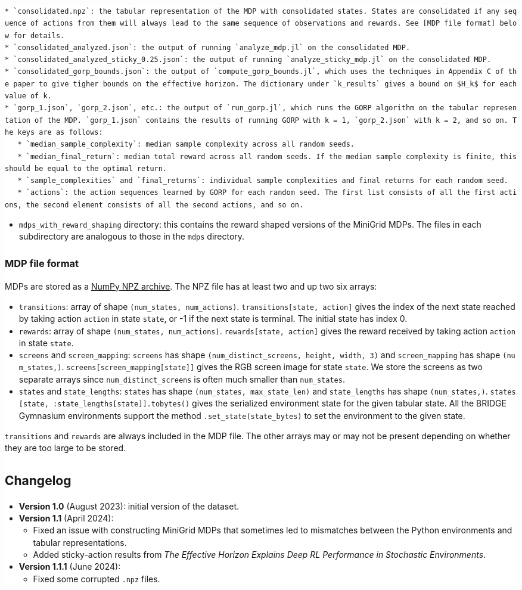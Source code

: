     * `consolidated.npz`: the tabular representation of the MDP with consolidated states. States are consolidated if any sequence of actions from them will always lead to the same sequence of observations and rewards. See [MDP file format] below for details.
    * `consolidated_analyzed.json`: the output of running `analyze_mdp.jl` on the consolidated MDP.
    * `consolidated_analyzed_sticky_0.25.json`: the output of running `analyze_sticky_mdp.jl` on the consolidated MDP.
    * `consolidated_gorp_bounds.json`: the output of `compute_gorp_bounds.jl`, which uses the techniques in Appendix C of the paper to give tigher bounds on the effective horizon. The dictionary under `k_results` gives a bound on $H_k$ for each value of k.
    * `gorp_1.json`, `gorp_2.json`, etc.: the output of `run_gorp.jl`, which runs the GORP algorithm on the tabular representation of the MDP. `gorp_1.json` contains the results of running GORP with k = 1, `gorp_2.json` with k = 2, and so on. The keys are as follows:
       * `median_sample_complexity`: median sample complexity across all random seeds.
       * `median_final_return`: median total reward across all random seeds. If the median sample complexity is finite, this should be equal to the optimal return.
       * `sample_complexities` and `final_returns`: individual sample complexities and final returns for each random seed.
       * `actions`: the action sequences learned by GORP for each random seed. The first list consists of all the first actions, the second element consists of all the second actions, and so on.
 * `mdps_with_reward_shaping` directory: this contains the reward shaped versions of the MiniGrid MDPs. The files in each subdirectory are analogous to those in the `mdps` directory.

### MDP file format

MDPs are stored as a [NumPy NPZ archive](https://numpy.org/doc/stable/reference/generated/numpy.lib.format.html). The NPZ file has at least two and up two six arrays:
  * `transitions`: array of shape `(num_states, num_actions)`. `transitions[state, action]` gives the index of the next state reached by taking action `action` in state `state`, or -1 if the next state is terminal. The initial state has index 0.
  * `rewards`: array of shape `(num_states, num_actions)`. `rewards[state, action]` gives the reward received by taking action `action` in state `state`.
  * `screens` and `screen_mapping`: `screens` has shape `(num_distinct_screens, height, width, 3)` and `screen_mapping` has shape `(num_states,)`. `screens[screen_mapping[state]]` gives the RGB screen image for state `state`. We store the screens as two separate arrays since `num_distinct_screens` is often much smaller than `num_states`.
  * `states` and `state_lengths`: `states` has shape `(num_states, max_state_len)` and `state_lengths` has shape `(num_states,)`. `states[state, :state_lengths[state]].tobytes()` gives the serialized environment state for the given tabular state. All the BRIDGE Gymnasium environments support the method `.set_state(state_bytes)` to set the environment to the given state.

`transitions` and `rewards` are always included in the MDP file. The other arrays may or may not be present depending on whether they are too large to be stored.

## Changelog

  * **Version 1.0** (August 2023): initial version of the dataset.
  * **Version 1.1** (April 2024):
      * Fixed an issue with constructing MiniGrid MDPs that sometimes led to mismatches between the Python environments and tabular representations.
      * Added sticky-action results from *The Effective Horizon Explains Deep RL Performance in Stochastic Environments*.
  * **Version 1.1.1** (June 2024):
      * Fixed some corrupted `.npz` files.
